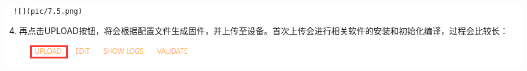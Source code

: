       ![](pic/7.5.png)

4. 再点击UPLOAD按钮，将会根据配置文件生成固件，并上传至设备。首次上传会进行相关软件的安装和初始化编译，过程会比较长：
    ​    ![](pic/7.6.png)